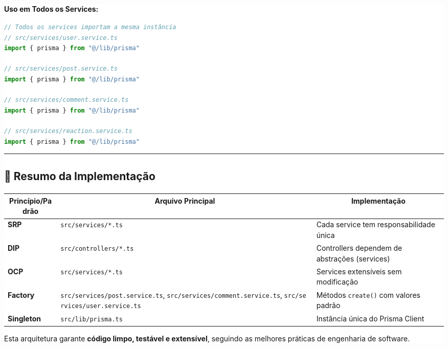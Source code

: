**Uso em Todos os Services:**
```typescript
// Todos os services importam a mesma instância
// src/services/user.service.ts
import { prisma } from "@/lib/prisma"

// src/services/post.service.ts  
import { prisma } from "@/lib/prisma"

// src/services/comment.service.ts
import { prisma } from "@/lib/prisma"

// src/services/reaction.service.ts
import { prisma } from "@/lib/prisma"
```

---

## 🎯 Resumo da Implementação

| Princípio/Padrão | Arquivo Principal | Implementação |
|------------------|-------------------|---------------|
| **SRP** | `src/services/*.ts` | Cada service tem responsabilidade única |
| **DIP** | `src/controllers/*.ts` | Controllers dependem de abstrações (services) |
| **OCP** | `src/services/*.ts` | Services extensíveis sem modificação |
| **Factory** | `src/services/post.service.ts`, `src/services/comment.service.ts`, `src/services/user.service.ts` | Métodos `create()` com valores padrão |
| **Singleton** | `src/lib/prisma.ts` | Instância única do Prisma Client |

Esta arquitetura garante **código limpo, testável e extensível**, seguindo as melhores práticas de engenharia de software.

